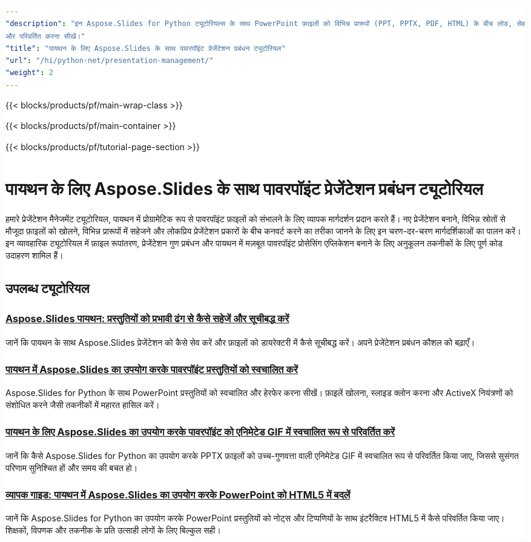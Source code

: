 ```yaml
---
"description": "इन Aspose.Slides for Python ट्यूटोरियल्स के साथ PowerPoint फ़ाइलों को विभिन्न प्रारूपों (PPT, PPTX, PDF, HTML) के बीच लोड, सेव और परिवर्तित करना सीखें।"
"title": "पायथन के लिए Aspose.Slides के साथ पावरपॉइंट प्रेजेंटेशन प्रबंधन ट्यूटोरियल"
"url": "/hi/python-net/presentation-management/"
"weight": 2
---
```


{{< blocks/products/pf/main-wrap-class >}}

{{< blocks/products/pf/main-container >}}

{{< blocks/products/pf/tutorial-page-section >}}
# पायथन के लिए Aspose.Slides के साथ पावरपॉइंट प्रेजेंटेशन प्रबंधन ट्यूटोरियल

हमारे प्रेजेंटेशन मैनेजमेंट ट्यूटोरियल, पायथन में प्रोग्रामेटिक रूप से पावरपॉइंट फ़ाइलों को संभालने के लिए व्यापक मार्गदर्शन प्रदान करते हैं। नए प्रेजेंटेशन बनाने, विभिन्न स्रोतों से मौजूदा फ़ाइलों को खोलने, विभिन्न प्रारूपों में सहेजने और लोकप्रिय प्रेजेंटेशन प्रकारों के बीच कनवर्ट करने का तरीका जानने के लिए इन चरण-दर-चरण मार्गदर्शिकाओं का पालन करें। इन व्यावहारिक ट्यूटोरियल में फ़ाइल रूपांतरण, प्रेजेंटेशन गुण प्रबंधन और पायथन में मज़बूत पावरपॉइंट प्रोसेसिंग एप्लिकेशन बनाने के लिए अनुकूलन तकनीकों के लिए पूर्ण कोड उदाहरण शामिल हैं।

## उपलब्ध ट्यूटोरियल

### [Aspose.Slides पायथन: प्रस्तुतियों को प्रभावी ढंग से कैसे सहेजें और सूचीबद्ध करें](./aspose-slides-python-save-list-presentations/)
जानें कि पायथन के साथ Aspose.Slides प्रेजेंटेशन को कैसे सेव करें और फ़ाइलों को डायरेक्टरी में कैसे सूचीबद्ध करें। अपने प्रेजेंटेशन प्रबंधन कौशल को बढ़ाएँ।

### [पायथन में Aspose.Slides का उपयोग करके पावरपॉइंट प्रस्तुतियों को स्वचालित करें](./master-powerpoint-automation-aspose-slides-python/)
Aspose.Slides for Python के साथ PowerPoint प्रस्तुतियों को स्वचालित और हेरफेर करना सीखें। फ़ाइलें खोलना, स्लाइड क्लोन करना और ActiveX नियंत्रणों को संशोधित करने जैसी तकनीकों में महारत हासिल करें।

### [पायथन के लिए Aspose.Slides का उपयोग करके पावरपॉइंट को एनिमेटेड GIF में स्वचालित रूप से परिवर्तित करें](./convert-powerpoint-gif-aspose-slides-python/)
जानें कि कैसे Aspose.Slides for Python का उपयोग करके PPTX फ़ाइलों को उच्च-गुणवत्ता वाली एनिमेटेड GIF में स्वचालित रूप से परिवर्तित किया जाए, जिससे सुसंगत परिणाम सुनिश्चित हों और समय की बचत हो।

### [व्यापक गाइड: पायथन में Aspose.Slides का उपयोग करके PowerPoint को HTML5 में बदलें](./convert-powerpoint-html5-aspose-slides-python/)
जानें कि Aspose.Slides for Python का उपयोग करके PowerPoint प्रस्तुतियों को नोट्स और टिप्पणियों के साथ इंटरैक्टिव HTML5 में कैसे परिवर्तित किया जाए। शिक्षकों, विपणक और तकनीक के प्रति उत्साही लोगों के लिए बिल्कुल सही।
